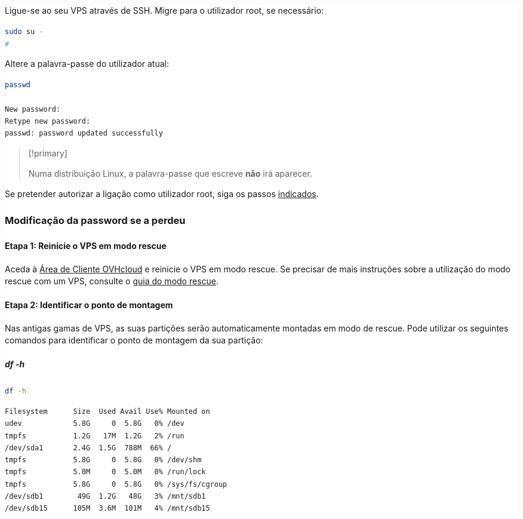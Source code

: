 Ligue-se ao seu VPS através de SSH. Migre para o utilizador root, se necessário:

```bash
sudo su -
#
```

Altere a palavra-passe do utilizador atual:

```bash
passwd

New password:
Retype new password:
passwd: password updated successfully
```

> [!primary]
>
> Numa distribuição Linux, a palavra-passe que escreve **não** irá aparecer.
>

Se pretender autorizar a ligação como utilizador root, siga os passos [indicados](./#ativar-a-password-root).

### Modificação da password se a perdeu

<iframe width="560" height="315" src="https://www.youtube.com/embed/ua1qoTMq35g?rel=0" frameborder="0" allow="autoplay; encrypted-media" allowfullscreen></iframe>

#### Etapa 1: Reinicie o VPS em modo rescue

Aceda à [Área de Cliente OVHcloud](https://www.ovh.com/auth/?action=gotomanager&from=https://www.ovh.pt/&ovhSubsidiary=pt) e reinicie o VPS em modo rescue. Se precisar de mais instruções sobre a utilização do modo rescue com um VPS, consulte o [guia do modo rescue](/pages/bare_metal_cloud/virtual_private_servers/rescue).

#### Etapa 2: Identificar o ponto de montagem

Nas antigas gamas de VPS, as suas partições serão automaticamente montadas em modo de rescue. Pode utilizar os seguintes comandos para identificar o ponto de montagem da sua partição:

##### **df -h**

```bash
df -h
```

```console
Filesystem      Size  Used Avail Use% Mounted on
udev            5.8G     0  5.8G   0% /dev
tmpfs           1.2G   17M  1.2G   2% /run
/dev/sda1       2.4G  1.5G  788M  66% /
tmpfs           5.8G     0  5.8G   0% /dev/shm
tmpfs           5.0M     0  5.0M   0% /run/lock
tmpfs           5.8G     0  5.8G   0% /sys/fs/cgroup
/dev/sdb1        49G  1.2G   48G   3% /mnt/sdb1
/dev/sdb15      105M  3.6M  101M   4% /mnt/sdb15
```

